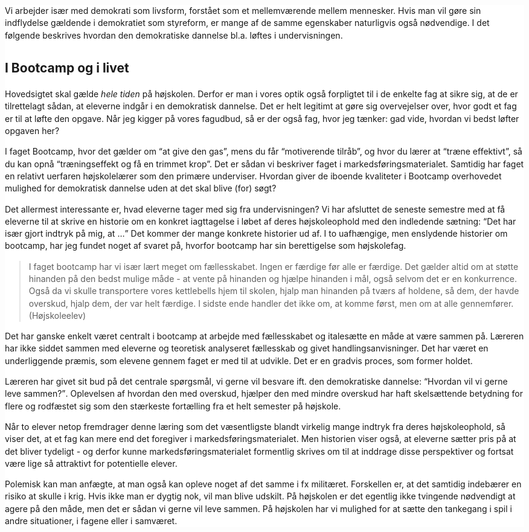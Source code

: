 Vi arbejder især med demokrati som livsform, forstået som et mellemværende mellem mennesker. Hvis man vil gøre sin indflydelse gældende i demokratiet som styreform, er mange af de samme egenskaber naturligvis også nødvendige. I det følgende beskrives hvordan den demokratiske dannelse bl.a. løftes i undervisningen.

## I Bootcamp og i livet

Hovedsigtet skal gælde _hele tiden_ på højskolen. Derfor er man i vores optik også forpligtet til i de enkelte fag at sikre sig, at de er tilrettelagt sådan, at eleverne indgår i en demokratisk dannelse. Det er helt legitimt at gøre sig overvejelser over, hvor godt et fag er til at løfte den opgave. Når jeg kigger på vores fagudbud, så er der også fag, hvor jeg tænker: gad vide, hvordan vi bedst løfter opgaven her?

I faget Bootcamp, hvor det gælder om “at give den gas”, mens du får “motiverende tilråb”, og hvor du lærer at “træne effektivt”, så du kan opnå “træningseffekt og få en trimmet krop”. Det er sådan vi beskriver faget i markedsføringsmaterialet. Samtidig har faget en relativt uerfaren højskolelærer som den primære underviser. Hvordan giver de iboende kvaliteter i Bootcamp overhovedet mulighed for demokratisk dannelse uden at det skal blive (for) søgt?

Det allermest interessante er, hvad eleverne tager med sig fra undervisningen? Vi har afsluttet de seneste semestre med at få eleverne til at skrive en historie om en konkret iagttagelse i løbet af deres højskoleophold med den indledende sætning: <q>Det har især gjort indtryk på mig, at …</q> Det kommer der mange konkrete historier ud af. I to uafhængige, men enslydende historier om bootcamp, har jeg fundet noget af svaret på, hvorfor bootcamp har sin berettigelse som højskolefag. 

> I faget bootcamp har vi især lært meget om fællesskabet. Ingen er færdige før alle er færdige. Det gælder altid om at støtte hinanden på den bedst mulige måde - at vente på hinanden og hjælpe hinanden i mål, også selvom det er en konkurrence. Også da vi skulle transportere vores kettlebells hjem til skolen, hjalp man hinanden på tværs af holdene, så dem, der havde overskud, hjalp dem, der var helt færdige. I sidste ende handler det ikke om, at komme først, men om at alle gennemfører. (Højskoleelev)

Det har ganske enkelt været centralt i bootcamp at arbejde med fællesskabet og italesætte en måde at være sammen på. Læreren har ikke siddet sammen med eleverne og teoretisk analyseret fællesskab og givet handlingsanvisninger. Det har været en underliggende præmis, som elevene gennem faget er med til at udvikle. Det er en gradvis proces, som former holdet.

Læreren har givet sit bud på det centrale spørgsmål, vi gerne vil besvare ift. den demokratiske dannelse: <q>Hvordan vil vi gerne leve sammen?</q>. Oplevelsen af hvordan den med overskud, hjælper den med mindre overskud har haft skelsættende betydning for flere og rodfæstet sig som den stærkeste fortælling fra et helt semester på højskole. 

Når to elever netop fremdrager denne læring som det væsentligste blandt virkelig mange indtryk fra deres højskoleophold, så viser det, at et fag kan mere end det foregiver i markedsføringsmaterialet. Men historien viser også, at eleverne sætter pris på at det bliver tydeligt - og derfor kunne markedsføringsmaterialet formentlig skrives om til at inddrage disse perspektiver og fortsat være lige så attraktivt for potentielle elever.

Polemisk kan man anfægte, at man også kan opleve noget af det samme i fx militæret. Forskellen er, at det samtidig indebærer en risiko at skulle i krig. Hvis ikke man er dygtig nok, vil man blive udskilt. På højskolen er det egentlig ikke tvingende nødvendigt at agere på den måde, men det er sådan vi gerne vil leve sammen. På højskolen har vi mulighed for at sætte den tankegang i spil i andre situationer, i fagene eller i samværet.

